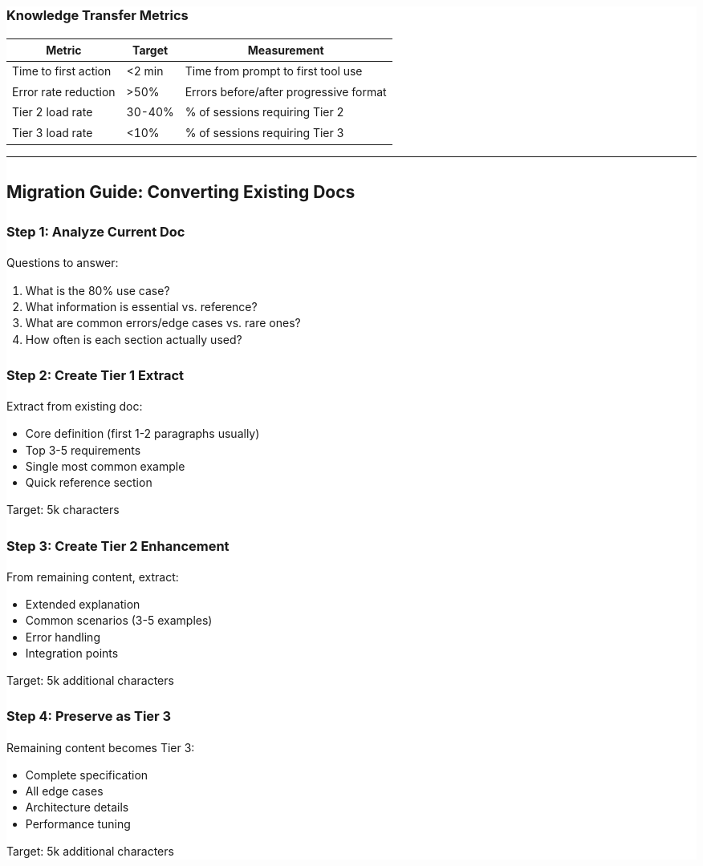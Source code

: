 ### Knowledge Transfer Metrics

| Metric | Target | Measurement |
|--------|--------|-------------|
| Time to first action | <2 min | Time from prompt to first tool use |
| Error rate reduction | >50% | Errors before/after progressive format |
| Tier 2 load rate | 30-40% | % of sessions requiring Tier 2 |
| Tier 3 load rate | <10% | % of sessions requiring Tier 3 |

---

## Migration Guide: Converting Existing Docs

### Step 1: Analyze Current Doc

Questions to answer:
1. What is the 80% use case?
2. What information is essential vs. reference?
3. What are common errors/edge cases vs. rare ones?
4. How often is each section actually used?

### Step 2: Create Tier 1 Extract

Extract from existing doc:
- Core definition (first 1-2 paragraphs usually)
- Top 3-5 requirements
- Single most common example
- Quick reference section

Target: 5k characters

### Step 3: Create Tier 2 Enhancement

From remaining content, extract:
- Extended explanation
- Common scenarios (3-5 examples)
- Error handling
- Integration points

Target: 5k additional characters

### Step 4: Preserve as Tier 3

Remaining content becomes Tier 3:
- Complete specification
- All edge cases
- Architecture details
- Performance tuning

Target: 5k additional characters
